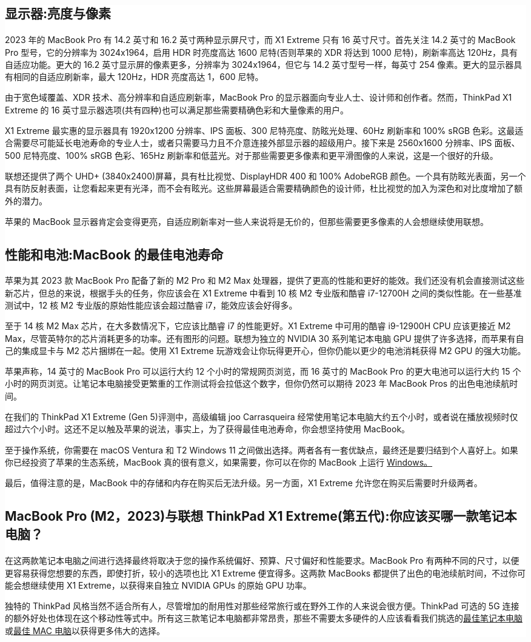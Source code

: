## 显示器:亮度与像素

2023 年的 MacBook Pro 有 14.2 英寸和 16.2 英寸两种显示屏尺寸，而 X1 Extreme 只有 16 英寸尺寸。首先关注 14.2 英寸的 MacBook Pro 型号，它的分辨率为 3024x1964，启用 HDR 时亮度高达 1600 尼特(否则苹果的 XDR 将达到 1000 尼特)，刷新率高达 120Hz，具有自适应功能。更大的 16.2 英寸显示屏的像素更多，分辨率为 3024x1964，但它与 14.2 英寸型号一样，每英寸 254 像素。更大的显示器具有相同的自适应刷新率，最大 120Hz，HDR 亮度高达 1，600 尼特。

由于宽色域覆盖、XDR 技术、高分辨率和自适应刷新率，MacBook Pro 的显示器面向专业人士、设计师和创作者。然而，ThinkPad X1 Extreme 的 16 英寸显示器选项(共有四种)也可以满足那些需要精确色彩和大量像素的用户。

X1 Extreme 最实惠的显示器具有 1920x1200 分辨率、IPS 面板、300 尼特亮度、防眩光处理、60Hz 刷新率和 100% sRGB 色彩。这最适合需要尽可能延长电池寿命的专业人士，或者只需要马力且不介意连接外部显示器的超级用户。接下来是 2560x1600 分辨率、IPS 面板、500 尼特亮度、100% sRGB 色彩、165Hz 刷新率和低蓝光。对于那些需要更多像素和更平滑图像的人来说，这是一个很好的升级。

联想还提供了两个 UHD+ (3840x2400)屏幕，具有杜比视觉、DisplayHDR 400 和 100% AdobeRGB 颜色。一个具有防眩光表面，另一个具有防反射表面，让您看起来更有光泽，而不会有眩光。这些屏幕最适合需要精确颜色的设计师，杜比视觉的加入为深色和对比度增加了额外的潜力。

苹果的 MacBook 显示器肯定会变得更亮，自适应刷新率对一些人来说将是无价的，但那些需要更多像素的人会想继续使用联想。

## 性能和电池:MacBook 的最佳电池寿命

苹果为其 2023 款 MacBook Pro 配备了新的 M2 Pro 和 M2 Max 处理器，提供了更高的性能和更好的能效。我们还没有机会直接测试这些新芯片，但总的来说，根据手头的任务，你应该会在 X1 Extreme 中看到 10 核 M2 专业版和酷睿 i7-12700H 之间的类似性能。在一些基准测试中，12 核 M2 专业版的原始性能应该会超过酷睿 i7，能效应该会好得多。

至于 14 核 M2 Max 芯片，在大多数情况下，它应该比酷睿 i7 的性能更好。X1 Extreme 中可用的酷睿 i9-12900H CPU 应该更接近 M2 Max，尽管英特尔的芯片消耗更多的功率。还有图形的问题。联想为独立的 NVIDIA 30 系列笔记本电脑 GPU 提供了许多选择，而苹果有自己的集成显卡与 M2 芯片捆绑在一起。使用 X1 Extreme 玩游戏会让你玩得更开心，但你仍能以更少的电池消耗获得 M2 GPU 的强大功能。

苹果声称，14 英寸的 MacBook Pro 可以运行大约 12 个小时的常规网页浏览，而 16 英寸的 MacBook Pro 的更大电池可以运行大约 15 个小时的网页浏览。让笔记本电脑接受更繁重的工作测试将会拉低这个数字，但你仍然可以期待 2023 年 MacBook Pros 的出色电池续航时间。

在我们的 ThinkPad X1 Extreme (Gen 5)评测中，高级编辑 joo Carrasqueira 经常使用笔记本电脑大约五个小时，或者说在播放视频时仅超过六个小时。这还不足以触及苹果的说法，事实上，为了获得最佳电池寿命，你会想坚持使用 MacBook。

至于操作系统，你需要在 macOS Ventura 和 T2 Windows 11 之间做出选择。两者各有一套优缺点，最终还是要归结到个人喜好上。如果你已经投资了苹果的生态系统，MacBook 真的很有意义，如果需要，你可以在你的 MacBook 上运行 [Windows。](https://www.xda-developers.com/macbook-pro-2023-run-windows/)

最后，值得注意的是，MacBook 中的存储和内存在购买后无法升级。另一方面，X1 Extreme 允许您在购买后需要时升级两者。

## MacBook Pro (M2，2023)与联想 ThinkPad X1 Extreme(第五代):你应该买哪一款笔记本电脑？

在这两款笔记本电脑之间进行选择最终将取决于您的操作系统偏好、预算、尺寸偏好和性能要求。MacBook Pro 有两种不同的尺寸，以便更容易获得您想要的东西，即使打折，较小的选项也比 X1 Extreme 便宜得多。这两款 MacBooks 都提供了出色的电池续航时间，不过你可能会想继续使用 X1 Extreme，以获得来自独立 NVIDIA GPUs 的原始 GPU 功率。

独特的 ThinkPad 风格当然不适合所有人，尽管增加的耐用性对那些经常旅行或在野外工作的人来说会很方便。ThinkPad 可选的 5G 连接的额外好处也体现在这个移动性等式中。所有这三款笔记本电脑都非常昂贵，那些不需要太多硬件的人应该看看我们挑选的[最佳笔记本电脑](https://www.xda-developers.com/best-laptops/)或[最佳 MAC 电脑](https://www.xda-developers.com/best-macs/)以获得更多伟大的选择。